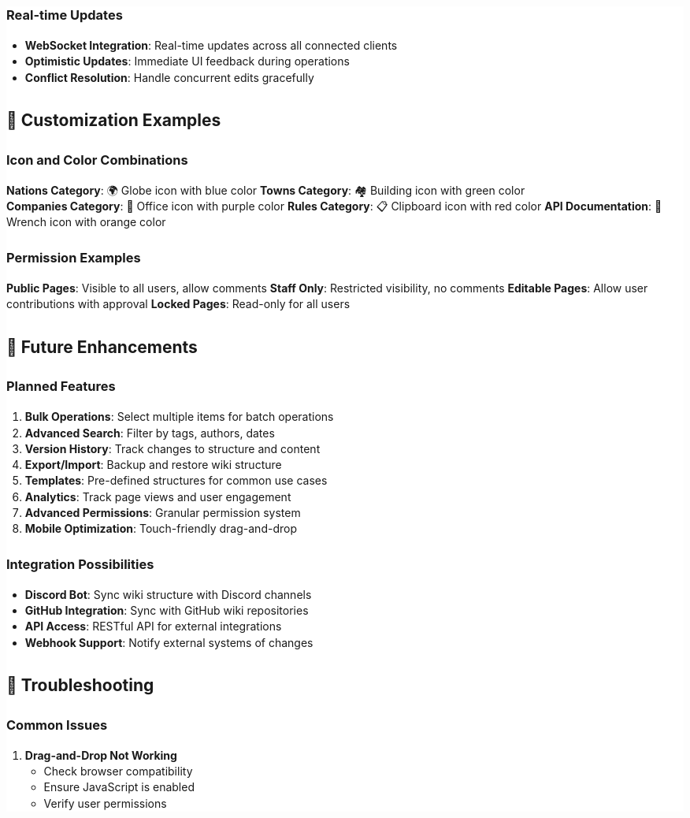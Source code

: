 ### Real-time Updates

- **WebSocket Integration**: Real-time updates across all connected clients
- **Optimistic Updates**: Immediate UI feedback during operations
- **Conflict Resolution**: Handle concurrent edits gracefully

## 🎨 Customization Examples

### Icon and Color Combinations

**Nations Category**: 🌍 Globe icon with blue color
**Towns Category**: 🏘️ Building icon with green color  
**Companies Category**: 🏢 Office icon with purple color
**Rules Category**: 📋 Clipboard icon with red color
**API Documentation**: 🔧 Wrench icon with orange color

### Permission Examples

**Public Pages**: Visible to all users, allow comments
**Staff Only**: Restricted visibility, no comments
**Editable Pages**: Allow user contributions with approval
**Locked Pages**: Read-only for all users

## 🚀 Future Enhancements

### Planned Features

1. **Bulk Operations**: Select multiple items for batch operations
2. **Advanced Search**: Filter by tags, authors, dates
3. **Version History**: Track changes to structure and content
4. **Export/Import**: Backup and restore wiki structure
5. **Templates**: Pre-defined structures for common use cases
6. **Analytics**: Track page views and user engagement
7. **Advanced Permissions**: Granular permission system
8. **Mobile Optimization**: Touch-friendly drag-and-drop

### Integration Possibilities

- **Discord Bot**: Sync wiki structure with Discord channels
- **GitHub Integration**: Sync with GitHub wiki repositories
- **API Access**: RESTful API for external integrations
- **Webhook Support**: Notify external systems of changes

## 🐛 Troubleshooting

### Common Issues

1. **Drag-and-Drop Not Working**
   - Check browser compatibility
   - Ensure JavaScript is enabled
   - Verify user permissions
